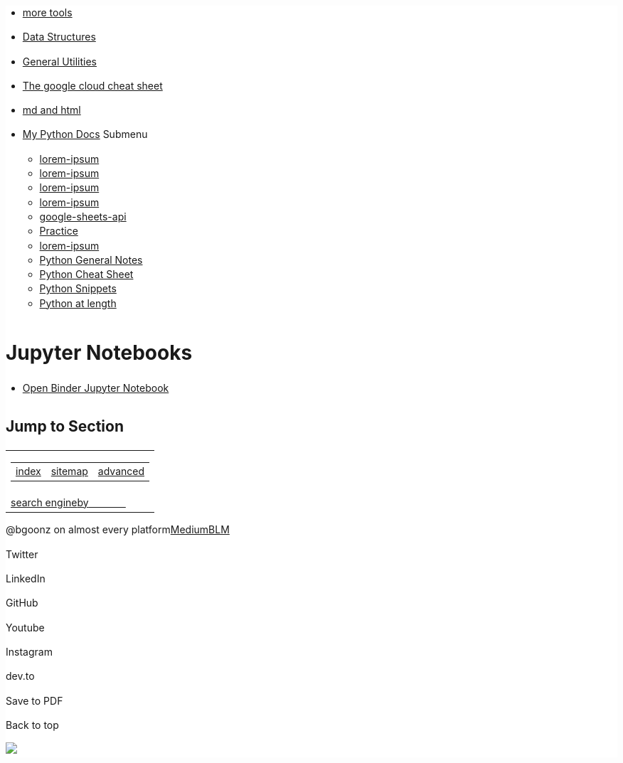   - [more tools](/docs/tools/more-tools/)
  - [Data Structures](/docs/tools/data-structures/)
  - [General Utilities](/docs/tools/dev-utilities/)
  - [The google cloud cheat sheet](/docs/tools/cloudstorage/)
  - [md and html](/docs/tools/markdown-html/)

- [My Python Docs](/docs/python/) <span class="screen-reader-text">Submenu</span><span class="icon-angle-right" data-aria-hidden="true"></span>
  - [lorem-ipsum](/docs/python/functions/)
  - [lorem-ipsum](/docs/python/flow-control/)
  - [lorem-ipsum](/docs/python/basics/)
  - [lorem-ipsum](/docs/python/comprehensive-guide/)
  - [google-sheets-api](/docs/python/google-sheets-api/)
  - [Practice](/docs/python/examples/)
  - [lorem-ipsum](/docs/python/intro-for-js-devs/)
  - [Python General Notes](/docs/python/python-ds/)
  - [Python Cheat Sheet](/docs/python/cheat-sheet/)
  - [Python Snippets](/docs/python/snippets/)
  - [Python at length](/docs/python/at-length/)

# Jupyter Notebooks

- [Open Binder Jupyter Notebook](https://mybinder.org/v2/gh/bgoonz/Jupyter-Notebooks/439b0b3a1cae4bf7181996f1057221942c0c449f?filepath=00-Guide-to-Web-Scraping.ipynb)

## Jump to Section

<table><colgroup><col style="width: 100%" /></colgroup><tbody><tr class="odd"><td><table><tbody><tr class="odd"><td style="text-align: left;"><a href="https://search.freefind.com/siteindex.html?si=14588965">index</a></td><td style="text-align: center;"><a href="https://search.freefind.com/find.html?si=14588965&amp;m=0&amp;p=0">sitemap</a></td><td style="text-align: right;"><a href="https://search.freefind.com/find.html?si=14588965&amp;pid=a">advanced</a></td></tr></tbody></table></td></tr><tr class="even"><td><a href="https://www.freefind.com">search engine</a><a href="https://www.freefind.com">by<span style="color: transparent">freefind</span></a></td></tr></tbody></table>

<span class="copyright"><span class="citation" data-cites="bgoonz">@bgoonz</span> on almost every platform</span><a href="https://bryanguner.medium.com/" class="button">Medium</a><a href="https://optimistic-lewin-8586ae.netlify.app/blm.zip" class="button">BLM</a>

<span class="screen-reader-text">Twitter</span>

<span class="screen-reader-text">LinkedIn</span>

<span class="screen-reader-text">GitHub</span>

<span class="screen-reader-text">Youtube</span>

<span class="screen-reader-text">Instagram</span>

<span class="screen-reader-text">dev.to</span>

Save to PDF

<span class="screen-reader-text">Back to top</span>

![](https://queue.simpleanalyticscdn.com/noscript.gif)
